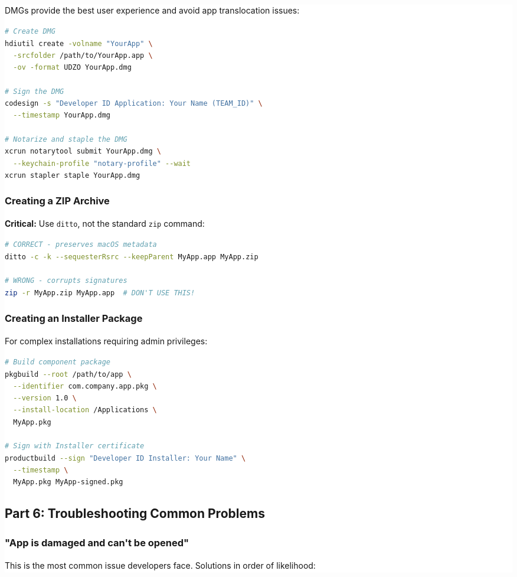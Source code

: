DMGs provide the best user experience and avoid app translocation issues:

```bash
# Create DMG
hdiutil create -volname "YourApp" \
  -srcfolder /path/to/YourApp.app \
  -ov -format UDZO YourApp.dmg

# Sign the DMG
codesign -s "Developer ID Application: Your Name (TEAM_ID)" \
  --timestamp YourApp.dmg

# Notarize and staple the DMG
xcrun notarytool submit YourApp.dmg \
  --keychain-profile "notary-profile" --wait
xcrun stapler staple YourApp.dmg
```

### Creating a ZIP Archive

**Critical:** Use `ditto`, not the standard `zip` command:

```bash
# CORRECT - preserves macOS metadata
ditto -c -k --sequesterRsrc --keepParent MyApp.app MyApp.zip

# WRONG - corrupts signatures
zip -r MyApp.zip MyApp.app  # DON'T USE THIS!
```

### Creating an Installer Package

For complex installations requiring admin privileges:

```bash
# Build component package
pkgbuild --root /path/to/app \
  --identifier com.company.app.pkg \
  --version 1.0 \
  --install-location /Applications \
  MyApp.pkg

# Sign with Installer certificate
productbuild --sign "Developer ID Installer: Your Name" \
  --timestamp \
  MyApp.pkg MyApp-signed.pkg
```

## Part 6: Troubleshooting Common Problems

### "App is damaged and can't be opened"

This is the most common issue developers face. Solutions in order of likelihood:
